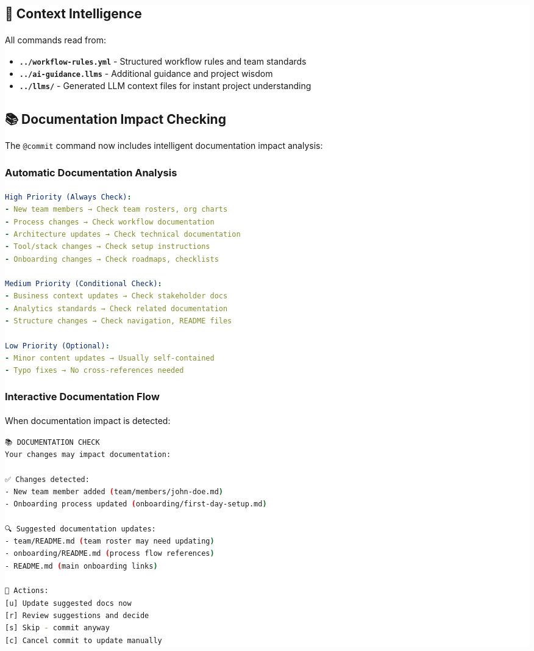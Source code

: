 ## 🧠 **Context Intelligence**

All commands read from:
- **`../workflow-rules.yml`** - Structured workflow rules and team standards
- **`../ai-guidance.llms`** - Additional guidance and project wisdom
- **`../llms/`** - Generated LLM context files for instant project understanding

## 📚 **Documentation Impact Checking**

The `@commit` command now includes intelligent documentation impact analysis:

### **Automatic Documentation Analysis**
```yaml
High Priority (Always Check):
- New team members → Check team rosters, org charts
- Process changes → Check workflow documentation
- Architecture updates → Check technical documentation
- Tool/stack changes → Check setup instructions
- Onboarding changes → Check roadmaps, checklists

Medium Priority (Conditional Check):  
- Business context updates → Check stakeholder docs
- Analytics standards → Check related documentation
- Structure changes → Check navigation, README files

Low Priority (Optional):
- Minor content updates → Usually self-contained
- Typo fixes → No cross-references needed
```

### **Interactive Documentation Flow**
When documentation impact is detected:
```bash
📚 DOCUMENTATION CHECK
Your changes may impact documentation:

✅ Changes detected:
- New team member added (team/members/john-doe.md)
- Onboarding process updated (onboarding/first-day-setup.md)

🔍 Suggested documentation updates:
- team/README.md (team roster may need updating)
- onboarding/README.md (process flow references)
- README.md (main onboarding links)

📝 Actions:
[u] Update suggested docs now
[r] Review suggestions and decide
[s] Skip - commit anyway  
[c] Cancel commit to update manually
```
